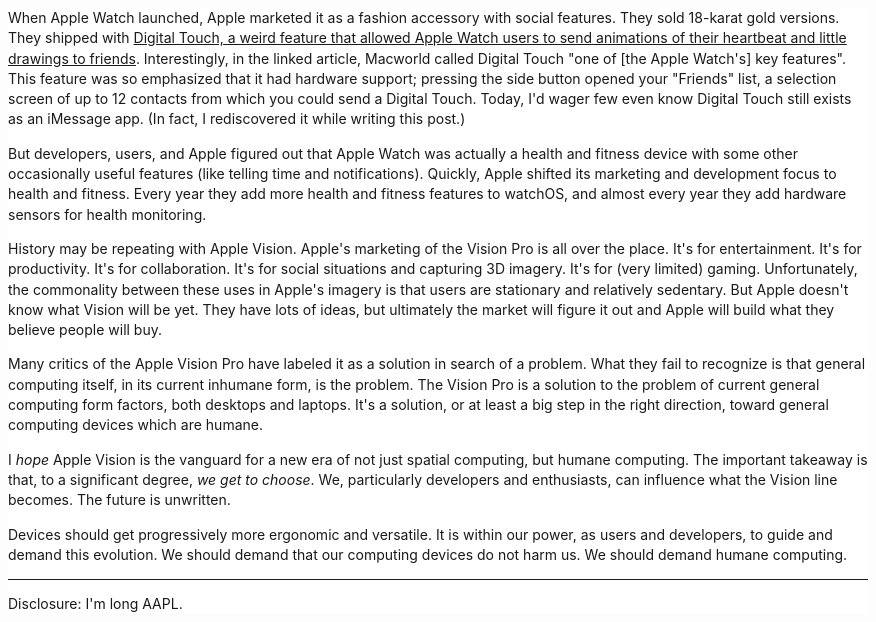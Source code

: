 When Apple Watch launched, Apple marketed it as a fashion accessory with social features. They sold 18-karat gold versions. They shipped with [Digital Touch, a weird feature that allowed Apple Watch users to send animations of their heartbeat and little drawings to friends](https://www.macworld.com/article/671630/how-to-use-digital-touch-on-apple-watch.html). Interestingly, in the linked article, Macworld called Digital Touch "one of [the Apple Watch's] key features". This feature was so emphasized that it had hardware support; pressing the side button opened your "Friends" list, a selection screen of up to 12 contacts from which you could send a Digital Touch. Today, I'd wager few even know Digital Touch still exists as an iMessage app. (In fact, I rediscovered it while writing this post.)

But developers, users, and Apple figured out that Apple Watch was actually a health and fitness device with some other occasionally useful features (like telling time and notifications). Quickly, Apple shifted its marketing and development focus to health and fitness. Every year they add more health and fitness features to watchOS, and almost every year they add hardware sensors for health monitoring. 

History may be repeating with Apple Vision. Apple's marketing of the Vision Pro is all over the place. It's for entertainment. It's for productivity. It's for collaboration. It's for social situations and capturing 3D imagery. It's for (very limited) gaming. Unfortunately, the commonality between these uses in Apple's imagery is that users are stationary and relatively sedentary. But Apple doesn't know what Vision will be yet. They have lots of ideas, but ultimately the market will figure it out and Apple will build what they believe people will buy. 

Many critics of the Apple Vision Pro have labeled it as a solution in search of a problem. What they fail to recognize is that general computing itself, in its current inhumane form, is the problem. The Vision Pro is a solution to the problem of current general computing form factors, both desktops and laptops. It's a solution, or at least a big step in the right direction, toward general computing devices which are humane.

I *hope* Apple Vision is the vanguard for a new era of not just spatial computing, but humane computing. The important takeaway is that, to a significant degree, *we get to choose*. We, particularly developers and enthusiasts, can influence what the Vision line becomes. The future is unwritten.

Devices should get progressively more ergonomic and versatile. It is within our power, as users and developers, to guide and demand this evolution. We should demand that our computing devices do not harm us. We should demand humane computing.

---

Disclosure: I'm long AAPL.


[^chronic-pain]: I'd be grateful for any leads that might steer me toward a diagnosis. The onset of my chronic lumbar/sacral pain dates back to 2019. Manifesting as a constant, diffuse ache originating from the lower back or sacrum, the pain lessens with physical activity and after bowel movements. Extended periods of immobility, particularly sitting, as well as normal colon fullness, exacerbate the pain. I have sought opinions from many physical therapists (including pelvic floor specialists), a sports medicine doctor, an orthopedic surgeon, two gastroenterologists, two pain management doctors, a rheumatologist, and several general practitioners. I have undergone a lumbar X-ray, multiple MRIs of my lumbar, pelvis, and sacroiliac joints, a colonoscopy, extensive blood tests for autoimmune markers, and epidural steroid injections into L5-S1 (where I have a 2mm broad-based disc protrusion). However, test results have been largely unremarkable, and no intervention has proven effective. Most recently, I did an ultrasound of my sacroiliac joints, which unexpectedly found inflammation of the sacroiliac ligaments. Steroid injections into the ligaments seem to have helped slightly, which is my best lead so far, so I am pursuing the hypothesis that all of this is somehow caused by sacroiliac ligament inflammation. If you have any suggestions, please contact me through the social media links on this website or via email at my firstName@thisDomain.
[^humane-interface]: Not to be confused with [The Humane Interface by Jef Raskin](https://en.wikipedia.org/wiki/The_Humane_Interface), the creator of the Apple Macintosh. The Humane Interface is concerned primarily with visual UI, while humane computing is more holistic and concerned with physical harm.
[^sources]: Though I was not fortunate enough to experience one of the private 30-minute demos at WWDC, my analysis is informed by reports from those demos, the WWDC keynote, WWDC [developer videos](https://developer.apple.com/wwdc23/topics/spatial-computing/), insights from Apple employees in the relevant WWDC Slack channel, and playing with the Vision Pro simulator.
[^thinking-with-your-hands]: Though it is generally underappreciated, we humans [think with our hands](https://www.amazon.com/Thinking-Your-Hands-Surprising-Gestures/dp/1541600800) to a significant degree. It's interesting to speculate how converting hand gestures into virtual actions might affect our thinking. For example, perhaps we begin making fewer hand gestures when thinking so as to not accidentally trigger Apple's known gesture recognition, but by limiting our hand motion we subtly limit our thought processes as well. Or perhaps hand gestures which cause real effects improve our ability to think in general. We don't know yet. Interesting food for thought though...